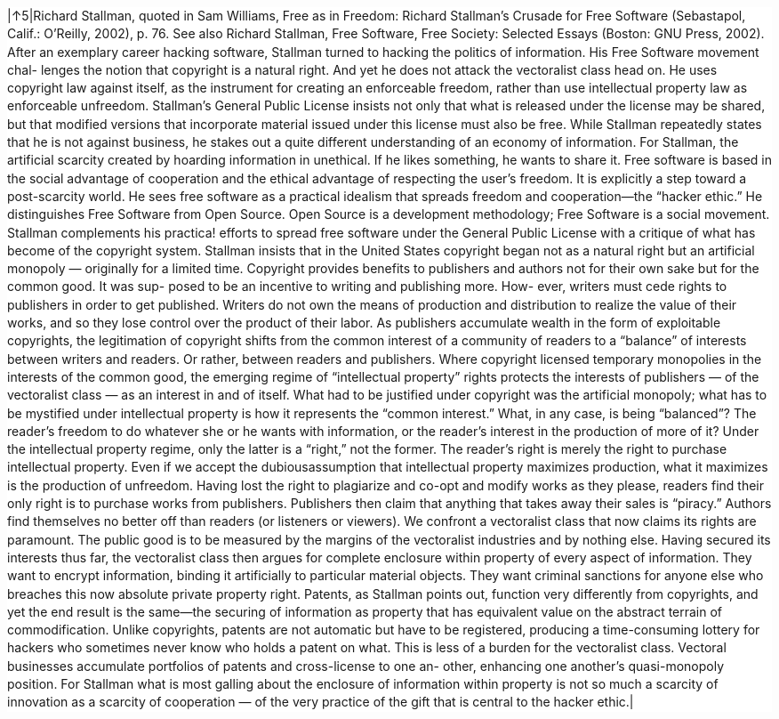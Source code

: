 |↑5|Richard Stallman, quoted in Sam Williams, Free as in Freedom: Richard Stallman’s Crusade for Free Software (Sebastapol, Calif.: O’Reilly, 2002), p. 76. See also Richard Stallman, Free Software, Free Society: Selected Essays (Boston: GNU Press, 2002). After an exemplary career hacking software, Stallman turned to hacking the politics of information. His Free Software movement chal- lenges the notion that copyright is a natural right. And yet he does not attack the vectoralist class head on. He uses copyright law against itself, as the instrument for creating an enforceable freedom, rather than use intellectual property law as enforceable unfreedom. Stallman’s General Public License insists not only that what is released under the license may be shared, but that modified versions that incorporate material issued under this license must also be free. While Stallman repeatedly states that he is not against business, he stakes out a quite different understanding of an economy of information. For Stallman, the artificial scarcity created by hoarding information in unethical. If he likes something, he wants to share it. Free software is based in the social advantage of cooperation and the ethical advantage of respecting the user’s freedom. It is explicitly a step toward a post-scarcity world. He sees free software as a practical idealism that spreads freedom and cooperation—the “hacker ethic.” He distinguishes Free Software from Open Source. Open Source is a development methodology; Free Software is a social movement. Stallman complements his practica! efforts to spread free software under the General Public License with a critique of what has become of the copyright system. Stallman insists that in the United States copyright began not as a natural right but an artificial monopoly — originally for a limited time. Copyright provides benefits to publishers and authors not for their own sake but for the common good. It was sup- posed to be an incentive to writing and publishing more. How- ever, writers must cede rights to publishers in order to get published. Writers do not own the means of production and distribution to realize the value of their works, and so they lose control over the product of their labor. As publishers accumulate wealth in the form of exploitable copyrights, the legitimation of copyright shifts from the common interest of a community of readers to a “balance” of interests between writers and readers. Or rather, between readers and publishers. Where copyright licensed temporary monopolies in the interests of the common good, the emerging regime of “intellectual property” rights protects the interests of publishers — of the vectoralist class — as an interest in and of itself. What had to be justified under copyright was the artificial monopoly; what has to be mystified under intellectual property is how it represents the “common interest.” What, in any case, is being “balanced”? The reader’s freedom to do whatever she or he wants with information, or the reader’s interest in the production of more of it? Under the intellectual property regime, only the latter is a “right,” not the former. The reader’s right is merely the right to purchase intellectual property. Even if we accept the dubiousassumption that intellectual property maximizes production, what it maximizes is the production of unfreedom. Having lost the right to plagiarize and co-opt and modify works as they please, readers find their only right is to purchase works from publishers. Publishers then claim that anything that takes away their sales is “piracy.” Authors find themselves no better off than readers (or listeners or viewers). We confront a vectoralist class that now claims its rights are paramount. The public good is to be measured by the margins of the vectoralist industries and by nothing else. Having secured its interests thus far, the vectoralist class then argues for complete enclosure within property of every aspect of information. They want to encrypt information, binding it artificially to particular material objects. They want criminal sanctions for anyone else who breaches this now absolute private property right. Patents, as Stallman points out, function very differently from copyrights, and yet the end result is the same—the securing of information as property that has equivalent value on the abstract terrain of commodification. Unlike copyrights, patents are not automatic but have to be registered, producing a time-consuming lottery for hackers who sometimes never know who holds a patent on what. This is less of a burden for the vectoralist class. Vectoral businesses accumulate portfolios of patents and cross-license to one an- other, enhancing one another’s quasi-monopoly position. For Stallman what is most galling about the enclosure of information within property is not so much a scarcity of innovation as a scarcity of cooperation — of the very practice of the gift that is central to the hacker ethic.|